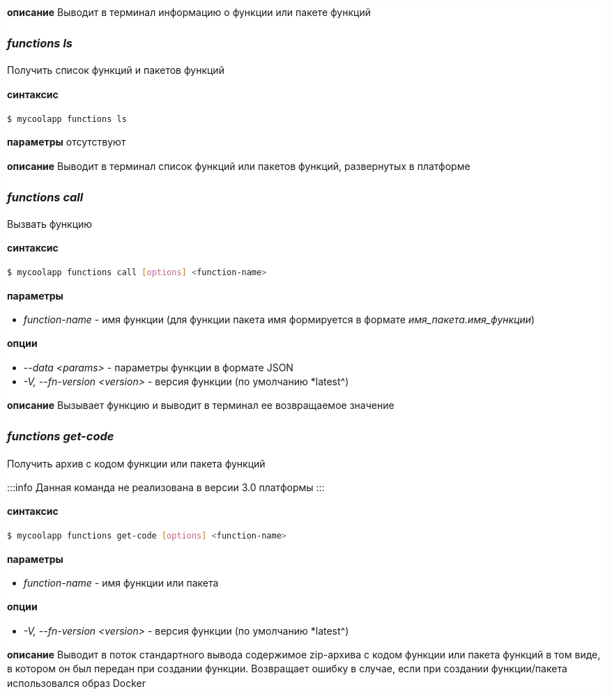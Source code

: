 **описание**
Выводит в терминал информацию о функции или пакете функций

### *functions ls*
Получить список функций и пакетов функций

**синтаксис**
```bash
$ mycoolapp functions ls
```

**параметры**
отсутствуют

**описание**
Выводит в терминал список функций или пакетов функций, развернутых в платформе

### *functions call*
Вызвать функцию

**синтаксис**
```bash
$ mycoolapp functions call [options] <function-name>
```

**параметры**
 - *function-name* - имя функции (для функции пакета имя формируется в формате *имя_пакета.имя_функции*)

**опции**
- *--data \<params\>* - параметры функции в формате JSON
- *-V, --fn-version \<version\>* - версия функции (по умолчанию *latest^)

**описание**
Вызывает функцию и выводит в терминал ее возвращаемое значение

### *functions get-code*
Получить архив с кодом функции или пакета функций

:::info
Данная команда не реализована в версии 3.0 платформы 
:::

**синтаксис**
```bash
$ mycoolapp functions get-code [options] <function-name>
```

**параметры**
 - *function-name* - имя функции или пакета
 
**опции**
- *-V, --fn-version \<version\>* - версия функции (по умолчанию *latest^)

**описание**
Выводит в поток стандартного вывода содержимое zip-архива с кодом функции или пакета функций в том виде, в котором он был передан при создании функции. Возвращает ошибку в случае, если при создании функции/пакета использовался образ Docker
